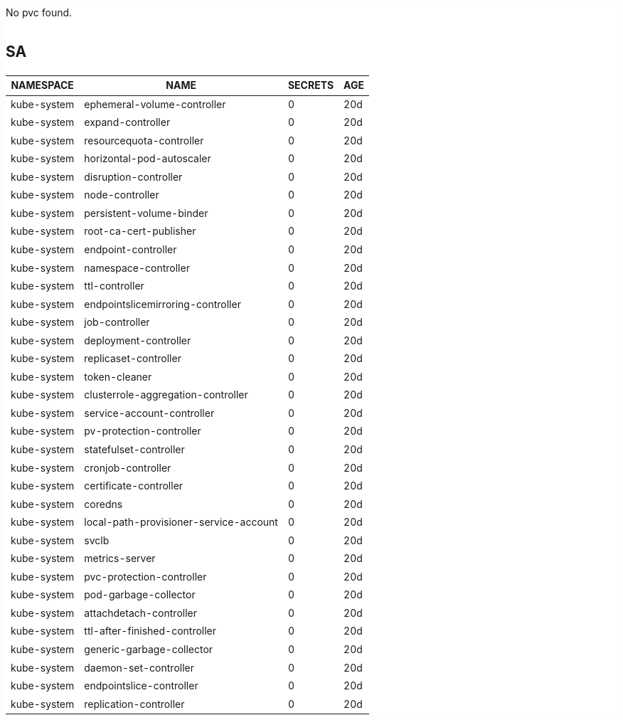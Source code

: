 No pvc found.

## SA

| NAMESPACE | NAME | SECRETS | AGE |
| --- | --- | --- | --- |
| kube-system | ephemeral-volume-controller | 0 | 20d |
| kube-system | expand-controller | 0 | 20d |
| kube-system | resourcequota-controller | 0 | 20d |
| kube-system | horizontal-pod-autoscaler | 0 | 20d |
| kube-system | disruption-controller | 0 | 20d |
| kube-system | node-controller | 0 | 20d |
| kube-system | persistent-volume-binder | 0 | 20d |
| kube-system | root-ca-cert-publisher | 0 | 20d |
| kube-system | endpoint-controller | 0 | 20d |
| kube-system | namespace-controller | 0 | 20d |
| kube-system | ttl-controller | 0 | 20d |
| kube-system | endpointslicemirroring-controller | 0 | 20d |
| kube-system | job-controller | 0 | 20d |
| kube-system | deployment-controller | 0 | 20d |
| kube-system | replicaset-controller | 0 | 20d |
| kube-system | token-cleaner | 0 | 20d |
| kube-system | clusterrole-aggregation-controller | 0 | 20d |
| kube-system | service-account-controller | 0 | 20d |
| kube-system | pv-protection-controller | 0 | 20d |
| kube-system | statefulset-controller | 0 | 20d |
| kube-system | cronjob-controller | 0 | 20d |
| kube-system | certificate-controller | 0 | 20d |
| kube-system | coredns | 0 | 20d |
| kube-system | local-path-provisioner-service-account | 0 | 20d |
| kube-system | svclb | 0 | 20d |
| kube-system | metrics-server | 0 | 20d |
| kube-system | pvc-protection-controller | 0 | 20d |
| kube-system | pod-garbage-collector | 0 | 20d |
| kube-system | attachdetach-controller | 0 | 20d |
| kube-system | ttl-after-finished-controller | 0 | 20d |
| kube-system | generic-garbage-collector | 0 | 20d |
| kube-system | daemon-set-controller | 0 | 20d |
| kube-system | endpointslice-controller | 0 | 20d |
| kube-system | replication-controller | 0 | 20d |